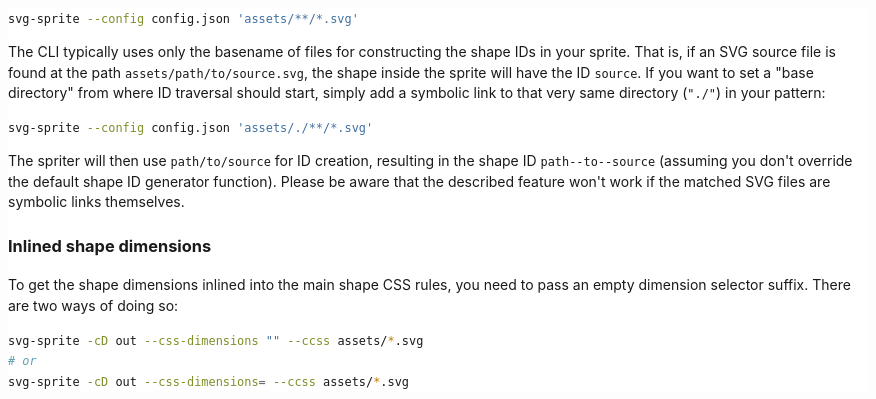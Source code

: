 ```bash
svg-sprite --config config.json 'assets/**/*.svg'
```

The CLI typically uses only the basename of files for constructing the shape IDs in your sprite. That is, if an SVG source file is found at the path `assets/path/to/source.svg`, the shape inside the sprite will have the ID `source`. If you want to set a "base directory" from where ID traversal should start, simply add a symbolic link to that very same directory (`"./"`) in your pattern:

```bash
svg-sprite --config config.json 'assets/./**/*.svg'
```

The spriter will then use `path/to/source` for ID creation, resulting in the shape ID `path--to--source` (assuming you don't override the default shape ID generator function). Please be aware that the described feature won't work if the matched SVG files are symbolic links themselves.

### Inlined shape dimensions

To get the shape dimensions inlined into the main shape CSS rules, you need to pass an empty dimension selector suffix. There are two ways of doing so:

```bash
svg-sprite -cD out --css-dimensions "" --ccss assets/*.svg
# or
svg-sprite -cD out --css-dimensions= --ccss assets/*.svg
```


[npm-url]: https://www.npmjs.com/package/svg-sprite
[npm-image]: https://img.shields.io/npm/v/svg-sprite
[npm-downloads]: https://img.shields.io/npm/dm/svg-sprite

[ci-url]: https://github.com/svg-sprite/svg-sprite/actions/workflows/test.yml?query=branch%3Amain
[ci-image]: https://img.shields.io/github/actions/workflow/status/svg-sprite/svg-sprite/test.yml?branch=main&label=CI&logo=github

[coveralls-url]: https://coveralls.io/github/svg-sprite/svg-sprite?branch=main
[coveralls-image]: https://img.shields.io/coveralls/github/svg-sprite/svg-sprite/main
